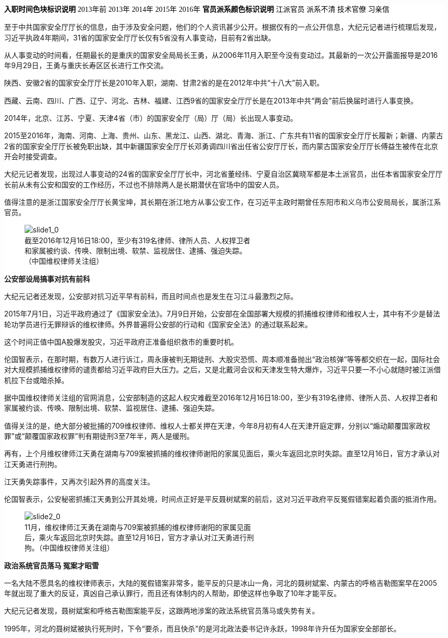 <td style="text-align: center;" colspan="5" align="center" valign="middle" b="28"><b><span style="color: #000000; font-family: 'AR PL SungtiL GB';">入职时间色块标识说明</span></b></td>
</tr>
<tr>
<td style="text-align: center;" align="center" valign="middle" bgcolor="#F3F3F3" b="28"><span style="color: #000000; font-family: 'AR PL SungtiL GB';">2013年前</span></td>
<td style="text-align: center;" align="center" valign="middle" bgcolor="#CCFFFF"><span style="color: #000000; font-family: 'AR PL SungtiL GB';">2013年</span></td>
<td style="text-align: center;" align="center" valign="middle" bgcolor="#CCFFCC"><span style="color: #000000; font-family: 'AR PL SungtiL GB';">2014年</span></td>
<td style="text-align: center;" align="center" valign="middle" bgcolor="#FDEADA"><span style="color: #000000; font-family: 'AR PL SungtiL GB';">2015年</span></td>
<td style="text-align: center;" align="center" valign="middle" bgcolor="#FCD5B5"><span style="color: #000000; font-family: 'AR PL SungtiL GB';">2016年</span></td>
</tr>
<tr>
<td style="text-align: center;" colspan="5" align="center" valign="middle" b="28"><b><span style="color: #000000; font-family: 'AR PL SungtiL GB';">官员派系颜色标识说明</span></b></td>
</tr>
<tr>
<td style="text-align: center;" align="center" valign="middle" bgcolor="#D9D9D9" b="28"><span style="color: #000000; font-family: 'AR PL SungtiL GB';">江派官员</span></td>
<td style="text-align: center;" align="center" valign="middle"><span style="color: #000000; font-family: 'AR PL SungtiL GB';">派系不清</span></td>
<td style="text-align: center;" align="center" valign="middle" bgcolor="#CCFF99"><span style="color: #000000; font-family: 'AR PL SungtiL GB';">技术官僚</span></td>
<td style="text-align: center;" colspan="2" align="center" valign="middle" bgcolor="#FFFF00"><span style="color: #000000; font-family: 'AR PL SungtiL GB';">习亲信</span></td>
</tr>
</tbody>
</table>
<p>至于中共国家安全厅厅长的信息，由于涉及安全问题，他们的个人资讯甚少公开。根据仅有的一点公开信息，大纪元记者进行梳理后发现，习近平执政4年期间，31省的国家安全厅厅长仅有5省没有人事变动，目前有2省出缺。</p>
<p>从人事变动的时间看，任期最长的是重庆的国家安全局局长王勇，从2006年11月入职至今没有变动过。其最新的一次公开露面报导是2016年9月29日，王勇与重庆长寿区区长进行工作交流。</p>
<p>陕西、安徽2省的国家安全厅厅长是2010年入职，湖南、甘肃2省的是在2012年中共“十八大”前入职。</p>
<p>西藏、云南、四川、广西、辽宁、河北、吉林、福建、江西9省的国家安全厅厅长是在2013年中共“两会”前后换届时进行人事变换。</p>
<p>2014年，北京、江苏、宁夏、天津4省（市）的国家安全厅（局）厅（局）长出现人事变动。</p>
<p>2015至2016年，海南、河南、上海、贵州、山东、黑龙江、山西、湖北、青海、浙江、广东共有11省的国家安全厅厅长履新；新疆、内蒙古2省的国家安全厅厅长被免职出缺，其中新疆国家安全厅厅长邓勇调四川省出任省公安厅厅长，而内蒙古国家安全厅厅长傅益生被传在北京开会时接受调查。</p>
<p>大纪元记者发现，出现过人事变动的24省的国家安全厅厅长中，河北省董经纬、宁夏自治区冀晓军都是本土派官员，出任本省国家安全厅厅长前从未有公安和国安的工作经历，不过也不排除两人是长期潜伏在官场中的国安人员。</p>
<p>值得注意的是浙江国家安全厅厅长黄宝坤，其长期在浙江地方从事公安工作，在习近平主政时期曾任东阳市和义乌市公安局局长，属浙江系官员。</p>
<figure id="attachment_8615353" aria-describedby="caption-attachment-8615353" style="width: 450px" class="wp-caption aligncenter"><ahref=" https://i.epochtimes.com/assets/uploads/2016/12/Slide1_0-450x338.png" target="_blank" rel="noreferrer noopener"> <img class="wp-image-8615353 size-medium" src="https://i.epochtimes.com/assets/uploads/2016/12/Slide1_0-450x338.png" alt="slide1_0" width="450" b="338" /></a><figcaption id="caption-attachment-8615353" class="wp-caption-text">截至2016年12月16日18:00，至少有319名律师、律所人员、人权捍卫者和家属被约谈、传唤、限制出境、软禁、监视居住、逮捕、强迫失踪。（中国维权律师关注组）</figcaption></figure>
<p><strong>公安部设局搞事对抗有前科</strong></p>
<p>大纪元记者还发现，公安部对抗习近平早有前科，而且时间点也是发生在习江斗最激烈之际。</p>
<p>2015年7月1日，习近平政府通过了《国家安全法》。7月9日开始，公安部在全国部署大规模的抓捕维权律师和维权人士，其中有不少是替法轮功学员进行无罪辩诉的维权律师。外界普遍将公安部的行动和《国家安全法》的通过联系起来。</p>
<p>这个时间正值中国A股爆发股灾，习近平政府正准备组织救市的重要时机。</p>
<p>伦国智表示，在那时期，有数万人进行诉江，周永康被判无期徒刑、大股灾恐慌、周本顺准备抛出“政治核弹”等等都交织在一起，国际社会对大规模抓捕维权律师的谴责都给习近平政府巨大压力。之后，又是北戴河会议和天津发生特大爆炸，习近平只要一不小心就随时被江派借机拉下台或暗杀掉。</p>
<p>据中国维权律师关注组的官网消息，公安部制造的这起人权灾难截至2016年12月16日18:00，至少有319名律师、律所人员、人权捍卫者和家属被约谈、传唤、限制出境、软禁、监视居住、逮捕、强迫失踪。</p>
<p>值得关注的是，绝大部分被批捕的709维权律师、维权人士都关押在天津，今年8月初有4人在天津开庭定罪，分别以“煽动颠覆国家政权罪”或“颠覆国家政权罪”判有期徒刑3至7年半，两人是缓刑。</p>
<p>再有，上个月维权律师江天勇在湖南与709案被抓捕的维权律师谢阳的家属见面后，乘火车返回北京时失踪。直至12月16日，官方才承认对江天勇进行刑拘。</p>
<p>江天勇失踪事件，又再次引起外界的高度关注。</p>
<p>伦国智表示，公安秘密抓捕江天勇到公开其处境，时间点正好是平反聂树斌案的前后，这对习近平政府平反冤假错案起着负面的抵消作用。</p>
<figure id="attachment_8615360" aria-describedby="caption-attachment-8615360" style="width: 450px" class="wp-caption aligncenter"><ahref=" https://i.epochtimes.com/assets/uploads/2016/12/Slide2_0-450x338.png" target="_blank" rel="noreferrer noopener"> <img class="wp-image-8615360 size-medium" src="https://i.epochtimes.com/assets/uploads/2016/12/Slide2_0-450x338.png" alt="slide2_0" width="450" b="338" /></a><figcaption id="caption-attachment-8615360" class="wp-caption-text">11月，维权律师江天勇在湖南与709案被抓捕的维权律师谢阳的家属见面后，乘火车返回北京时失踪。直至12月16日，官方才承认对江天勇进行刑拘。（中国维权律师关注组）</figcaption></figure>
<p><strong>政治系统官员落马 冤案才昭雪</strong></p>
<p>一名大陆不愿具名的维权律师表示，大陆的冤假错案非常多，能平反的只是冰山一角，河北的聂树斌案、内蒙古的呼格吉勒图案早在2005年就出现了重大的反证，真凶自己承认罪行，而且还有体制内的人帮助，即使这样也争取了10年才能平反。</p>
<p>大纪元记者发现，聂树斌案和呼格吉勒图案能平反，这跟两地涉案的政法系统官员落马或失势有关。</p>
<p>1995年，河北的聂树斌被执行死刑时，下令“要杀，而且快杀”的是河北政法委书记许永跃，1998年许升任为国家安全部部长。</p>